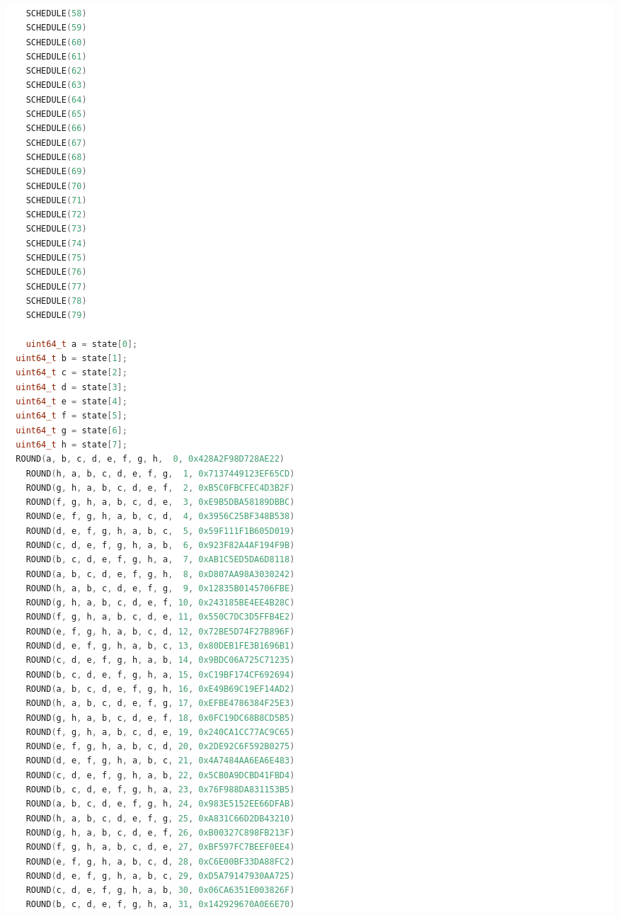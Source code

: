 ```c
    SCHEDULE(58)
    SCHEDULE(59)
    SCHEDULE(60)
    SCHEDULE(61)
    SCHEDULE(62)
    SCHEDULE(63)
    SCHEDULE(64)
    SCHEDULE(65)
    SCHEDULE(66)
    SCHEDULE(67)
    SCHEDULE(68)
    SCHEDULE(69)
    SCHEDULE(70)
    SCHEDULE(71)
    SCHEDULE(72)
    SCHEDULE(73)
    SCHEDULE(74)
    SCHEDULE(75)
    SCHEDULE(76)
    SCHEDULE(77)
    SCHEDULE(78)
    SCHEDULE(79)
        
    uint64_t a = state[0];
  uint64_t b = state[1];
  uint64_t c = state[2];
  uint64_t d = state[3];
  uint64_t e = state[4];
  uint64_t f = state[5];
  uint64_t g = state[6];
  uint64_t h = state[7];
  ROUND(a, b, c, d, e, f, g, h,  0, 0x428A2F98D728AE22)
    ROUND(h, a, b, c, d, e, f, g,  1, 0x7137449123EF65CD)
    ROUND(g, h, a, b, c, d, e, f,  2, 0xB5C0FBCFEC4D3B2F)
    ROUND(f, g, h, a, b, c, d, e,  3, 0xE9B5DBA58189DBBC)
    ROUND(e, f, g, h, a, b, c, d,  4, 0x3956C25BF348B538)
    ROUND(d, e, f, g, h, a, b, c,  5, 0x59F111F1B605D019)
    ROUND(c, d, e, f, g, h, a, b,  6, 0x923F82A4AF194F9B)
    ROUND(b, c, d, e, f, g, h, a,  7, 0xAB1C5ED5DA6D8118)
    ROUND(a, b, c, d, e, f, g, h,  8, 0xD807AA98A3030242)
    ROUND(h, a, b, c, d, e, f, g,  9, 0x12835B0145706FBE)
    ROUND(g, h, a, b, c, d, e, f, 10, 0x243185BE4EE4B28C)
    ROUND(f, g, h, a, b, c, d, e, 11, 0x550C7DC3D5FFB4E2)
    ROUND(e, f, g, h, a, b, c, d, 12, 0x72BE5D74F27B896F)
    ROUND(d, e, f, g, h, a, b, c, 13, 0x80DEB1FE3B1696B1)
    ROUND(c, d, e, f, g, h, a, b, 14, 0x9BDC06A725C71235)
    ROUND(b, c, d, e, f, g, h, a, 15, 0xC19BF174CF692694)
    ROUND(a, b, c, d, e, f, g, h, 16, 0xE49B69C19EF14AD2)
    ROUND(h, a, b, c, d, e, f, g, 17, 0xEFBE4786384F25E3)
    ROUND(g, h, a, b, c, d, e, f, 18, 0x0FC19DC68B8CD5B5)
    ROUND(f, g, h, a, b, c, d, e, 19, 0x240CA1CC77AC9C65)
    ROUND(e, f, g, h, a, b, c, d, 20, 0x2DE92C6F592B0275)
    ROUND(d, e, f, g, h, a, b, c, 21, 0x4A7484AA6EA6E483)
    ROUND(c, d, e, f, g, h, a, b, 22, 0x5CB0A9DCBD41FBD4)
    ROUND(b, c, d, e, f, g, h, a, 23, 0x76F988DA831153B5)
    ROUND(a, b, c, d, e, f, g, h, 24, 0x983E5152EE66DFAB)
    ROUND(h, a, b, c, d, e, f, g, 25, 0xA831C66D2DB43210)
    ROUND(g, h, a, b, c, d, e, f, 26, 0xB00327C898FB213F)
    ROUND(f, g, h, a, b, c, d, e, 27, 0xBF597FC7BEEF0EE4)
    ROUND(e, f, g, h, a, b, c, d, 28, 0xC6E00BF33DA88FC2)
    ROUND(d, e, f, g, h, a, b, c, 29, 0xD5A79147930AA725)
    ROUND(c, d, e, f, g, h, a, b, 30, 0x06CA6351E003826F)
    ROUND(b, c, d, e, f, g, h, a, 31, 0x142929670A0E6E70)
```